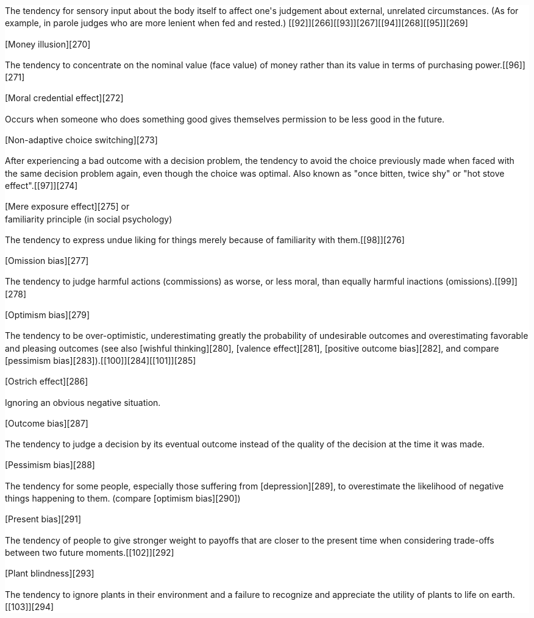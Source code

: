 The tendency for sensory input about the body itself to affect one's judgement about external, unrelated circumstances. (As for example, in parole judges who are more lenient when fed and rested.) [\[92\]][266][\[93\]][267][\[94\]][268][\[95\]][269]

[Money illusion][270]

The tendency to concentrate on the nominal value (face value) of money rather than its value in terms of purchasing power.[\[96\]][271]

[Moral credential effect][272]

Occurs when someone who does something good gives themselves permission to be less good in the future.

[Non-adaptive choice switching][273]

After experiencing a bad outcome with a decision problem, the tendency to avoid the choice previously made when faced with the same decision problem again, even though the choice was optimal. Also known as "once bitten, twice shy" or "hot stove effect".[\[97\]][274]

[Mere exposure effect][275] or  
familiarity principle (in social psychology)

The tendency to express undue liking for things merely because of familiarity with them.[\[98\]][276]

[Omission bias][277]

The tendency to judge harmful actions (commissions) as worse, or less moral, than equally harmful inactions (omissions).[\[99\]][278]

[Optimism bias][279]

The tendency to be over-optimistic, underestimating greatly the probability of undesirable outcomes and overestimating favorable and pleasing outcomes (see also [wishful thinking][280], [valence effect][281], [positive outcome bias][282], and compare [pessimism bias][283]).[\[100\]][284][\[101\]][285]

[Ostrich effect][286]

Ignoring an obvious negative situation.

[Outcome bias][287]

The tendency to judge a decision by its eventual outcome instead of the quality of the decision at the time it was made.

[Pessimism bias][288]

The tendency for some people, especially those suffering from [depression][289], to overestimate the likelihood of negative things happening to them. (compare [optimism bias][290])

[Present bias][291]

The tendency of people to give stronger weight to payoffs that are closer to the present time when considering trade-offs between two future moments.[\[102\]][292]

[Plant blindness][293]

The tendency to ignore plants in their environment and a failure to recognize and appreciate the utility of plants to life on earth.[\[103\]][294]


[1]: https://en.wikipedia.org/wiki/Cognitive_bias "Cognitive bias"
[2]: https://en.wikipedia.org/wiki/Psychology "Psychology"
[3]: https://en.wikipedia.org/wiki/Sociology "Sociology"
[4]: https://en.wikipedia.org/wiki/Behavioral_economics "Behavioral economics"
[5]: https://en.wikipedia.org/wiki/List_of_cognitive_biases#cite_note-1
[6]: https://en.wikipedia.org/wiki/Reproducible "Reproducible"
[7]: https://en.wikipedia.org/wiki/List_of_cognitive_biases#cite_note-2
[8]: https://en.wikipedia.org/wiki/List_of_cognitive_biases#cite_note-3
[9]: https://en.wikipedia.org/wiki/List_of_cognitive_biases#cite_note-4
[10]: https://en.wikipedia.org/wiki/Cognitive_bias#Common_theoretical_causes_of_some_cognitive_biases "Cognitive bias"
[11]: https://en.wikipedia.org/wiki/List_of_cognitive_biases#cite_note-HilbertPsychBul-5
[12]: https://en.wikipedia.org/wiki/Gerd_Gigerenzer "Gerd Gigerenzer"
[13]: https://en.wikipedia.org/wiki/List_of_cognitive_biases#cite_note-6
[14]: https://en.wikipedia.org/wiki/Heuristics_in_judgment_and_decision-making "Heuristics in judgment and decision-making"
[15]: https://en.wikipedia.org/wiki/Decision-making "Decision-making"
[16]: https://en.wikipedia.org/wiki/List_of_cognitive_biases#cite_note-HilbertPsychBul-5
[17]: https://en.wikipedia.org/wiki/Wishful_thinking "Wishful thinking"
[18]: https://en.wikipedia.org/wiki/List_of_cognitive_biases#cite_note-7
[19]: https://en.wikipedia.org/wiki/List_of_cognitive_biases#cite_note-8
[20]: https://en.wikipedia.org/wiki/Irrationality "Irrationality"
[21]: https://en.wikipedia.org/wiki/Leading_question "Leading question"
[22]: https://en.wikipedia.org/wiki/Confirmation_bias "Confirmation bias"
[23]: https://en.wikipedia.org/wiki/Social_skills "Social skills"
[24]: https://en.wikipedia.org/wiki/List_of_cognitive_biases#cite_note-dardenne-9
[25]: https://en.wikipedia.org/wiki/Loss_aversion "Loss aversion"
[26]: https://en.wikipedia.org/wiki/Hyperbolic_discounting "Hyperbolic discounting"
[27]: https://en.wikipedia.org/wiki/List_of_cognitive_biases#cite_note-10
[28]: https://en.wikipedia.org/w/index.php?title=List_of_cognitive_biases&action=edit&section=1 "Edit section: Belief, decision-making and behavioral"
[29]: https://en.wikipedia.org/w/index.php?title=List_of_cognitive_biases&action=edit&section=2 "Edit section: Anchoring bias"
[30]: https://en.wikipedia.org/wiki/List_of_cognitive_biases#cite_note-11
[31]: https://en.wikipedia.org/wiki/List_of_cognitive_biases#cite_note-iverson2008-12
[32]: https://en.wikipedia.org/w/index.php?title=Common_source_bias&action=edit&redlink=1 "Common source bias (page does not exist)"
[33]: https://en.wikipedia.org/wiki/List_of_cognitive_biases#cite_note-13
[34]: https://en.wikipedia.org/wiki/Conservatism_(belief_revision) "Conservatism (belief revision)"
[35]: https://en.wikipedia.org/wiki/Belief_revision "Belief revision"
[36]: https://en.wikipedia.org/wiki/List_of_cognitive_biases#cite_note-HilbertPsychBul-5
[37]: https://en.wikipedia.org/wiki/List_of_cognitive_biases#cite_note-14
[38]: https://en.wikipedia.org/wiki/List_of_cognitive_biases#cite_note-edwards1968-15
[39]: https://en.wikipedia.org/wiki/Functional_fixedness "Functional fixedness"
[40]: https://en.wikipedia.org/wiki/List_of_cognitive_biases#cite_note-16
[41]: https://en.wikipedia.org/wiki/Law_of_the_instrument "Law of the instrument"
[42]: https://en.wikipedia.org/w/index.php?title=List_of_cognitive_biases&action=edit&section=3 "Edit section: Apophenia"
[43]: https://en.wikipedia.org/wiki/Clustering_illusion "Clustering illusion"
[44]: https://en.wikipedia.org/wiki/List_of_cognitive_biases#cite_note-iverson2008-12
[45]: https://en.wikipedia.org/wiki/Illusory_correlation "Illusory correlation"
[46]: https://en.wikipedia.org/wiki/List_of_cognitive_biases#cite_note-h_and_b-17
[47]: https://en.wikipedia.org/wiki/List_of_cognitive_biases#cite_note-ReferenceB-18
[48]: https://en.wikipedia.org/wiki/Pareidolia "Pareidolia"
[49]: https://en.wikipedia.org/wiki/Man_in_the_moon "Man in the moon"
[50]: https://en.wikipedia.org/wiki/Hidden_message "Hidden message"
[51]: https://en.wikipedia.org/wiki/Backmasking "Backmasking"
[52]: https://en.wikipedia.org/w/index.php?title=List_of_cognitive_biases&action=edit&section=4 "Edit section: Availability heuristic"
[53]: https://en.wikipedia.org/wiki/List_of_cognitive_biases#cite_note-19
[54]: https://en.wikipedia.org/wiki/Anthropocentric_thinking "Anthropocentric thinking"
[55]: https://en.wikipedia.org/wiki/List_of_cognitive_biases#cite_note-Coley2012-20
[56]: https://en.wikipedia.org/wiki/Anthropomorphism#Psychology "Anthropomorphism"
[57]: https://en.wikipedia.org/wiki/List_of_cognitive_biases#cite_note-21
[58]: https://en.wikipedia.org/wiki/Dehumanization "Dehumanization"
[59]: https://en.wikipedia.org/wiki/List_of_cognitive_biases#cite_note-22
[60]: https://en.wikipedia.org/wiki/Objectification "Objectification"
[61]: https://en.wikipedia.org/wiki/Attentional_bias "Attentional bias"
[62]: https://en.wikipedia.org/wiki/List_of_cognitive_biases#cite_note-pmid17201568-23
[63]: https://en.wikipedia.org/wiki/Frequency_illusion "Frequency illusion"
[64]: https://en.wikipedia.org/wiki/Baader%E2%80%93Meinhof_phenomenon "Baader–Meinhof phenomenon"
[65]: https://en.wikipedia.org/wiki/Selection_bias "Selection bias"
[66]: https://en.wikipedia.org/wiki/List_of_cognitive_biases#cite_note-zwicky-24
[67]: https://en.wikipedia.org/wiki/List_of_cognitive_biases#cite_note-25
[68]: https://en.wikipedia.org/wiki/List_of_cognitive_biases#cite_note-26
[69]: https://en.wikipedia.org/wiki/Red_Army_Faction "Red Army Faction"
[70]: https://en.wikipedia.org/wiki/List_of_cognitive_biases#cite_note-27
[71]: https://en.wikipedia.org/wiki/Implicit_association_test "Implicit association test"
[72]: https://en.wikipedia.org/wiki/Salience_bias "Salience bias"
[73]: https://en.wikipedia.org/wiki/Selection_bias "Selection bias"
[74]: https://en.wikipedia.org/wiki/Sample_(statistics) "Sample (statistics)"
[75]: https://en.wikipedia.org/wiki/Survivorship_bias "Survivorship bias"
[76]: https://en.wikipedia.org/wiki/Well_travelled_road_effect "Well travelled road effect"
[77]: https://en.wikipedia.org/w/index.php?title=List_of_cognitive_biases&action=edit&section=5 "Edit section: Cognitive dissonance"
[78]: https://en.wikipedia.org/wiki/Normalcy_bias "Normalcy bias"
[79]: https://en.wikipedia.org/wiki/Cognitive_dissonance "Cognitive dissonance"
[80]: https://en.wikipedia.org/wiki/Effort_justification "Effort justification"
[81]: https://en.wikipedia.org/wiki/IKEA_effect "IKEA effect"
[82]: https://en.wikipedia.org/wiki/IKEA "IKEA"
[83]: https://en.wikipedia.org/wiki/List_of_cognitive_biases#cite_note-28
[84]: https://en.wikipedia.org/wiki/Ben_Franklin_effect "Ben Franklin effect"
[85]: https://en.wikipedia.org/wiki/List_of_cognitive_biases#cite_note-29
[86]: https://en.wikipedia.org/w/index.php?title=List_of_cognitive_biases&action=edit&section=6 "Edit section: Confirmation bias"
[87]: https://en.wikipedia.org/wiki/List_of_cognitive_biases#cite_note-30
[88]: https://en.wikipedia.org/wiki/Backfire_effect "Backfire effect"
[89]: https://en.wikipedia.org/wiki/List_of_cognitive_biases#cite_note-SannaSchwarz2002-31
[90]: https://en.wikipedia.org/wiki/Wikipedia:Citation_needed "Wikipedia:Citation needed"
[91]: https://en.wikipedia.org/wiki/Congruence_bias "Congruence bias"
[92]: https://en.wikipedia.org/wiki/List_of_cognitive_biases#cite_note-iverson2008-12
[93]: https://en.wikipedia.org/wiki/Experimenter%27s_bias "Experimenter's bias"
[94]: https://en.wikipedia.org/wiki/Expectation_bias "Expectation bias"
[95]: https://en.wikipedia.org/wiki/List_of_cognitive_biases#cite_note-32
[96]: https://en.wikipedia.org/wiki/Observer-expectancy_effect "Observer-expectancy effect"
[97]: https://en.wikipedia.org/wiki/Subject-expectancy_effect "Subject-expectancy effect"
[98]: https://en.wikipedia.org/wiki/Selective_perception "Selective perception"
[99]: https://en.wikipedia.org/wiki/Semmelweis_reflex "Semmelweis reflex"
[100]: https://en.wikipedia.org/wiki/List_of_cognitive_biases#cite_note-edwards1968-15
[101]: https://en.wikipedia.org/w/index.php?title=List_of_cognitive_biases&action=edit&section=7 "Edit section: Egocentric bias"
[102]: https://en.wikipedia.org/wiki/List_of_cognitive_biases#cite_note-33
[103]: https://en.wikipedia.org/wiki/Bias_blind_spot "Bias blind spot"
[104]: https://en.wikipedia.org/wiki/List_of_cognitive_biases#cite_note-blindspot-34
[105]: https://en.wikipedia.org/wiki/False_consensus_effect "False consensus effect"
[106]: https://en.wikipedia.org/wiki/List_of_cognitive_biases#cite_note-35
[107]: https://en.wikipedia.org/wiki/False_uniqueness_bias "False uniqueness bias"
[108]: https://en.wikipedia.org/wiki/List_of_cognitive_biases#cite_note-36
[109]: https://en.wikipedia.org/wiki/Forer_effect "Forer effect"
[110]: https://en.wikipedia.org/wiki/Barnum_effect "Barnum effect"
[111]: https://en.wikipedia.org/wiki/List_of_cognitive_biases#cite_note-37
[112]: https://en.wikipedia.org/wiki/Illusion_of_asymmetric_insight "Illusion of asymmetric insight"
[113]: https://en.wikipedia.org/wiki/List_of_cognitive_biases#cite_note-38
[114]: https://en.wikipedia.org/wiki/Illusion_of_control "Illusion of control"
[115]: https://en.wikipedia.org/wiki/List_of_cognitive_biases#cite_note-39
[116]: https://en.wikipedia.org/wiki/Illusion_of_transparency "Illusion of transparency"
[117]: https://en.wikipedia.org/wiki/Illusion_of_validity "Illusion of validity"
[118]: https://en.wikipedia.org/wiki/List_of_cognitive_biases#cite_note-40
[119]: https://en.wikipedia.org/wiki/Illusory_superiority "Illusory superiority"
[120]: https://en.wikipedia.org/wiki/List_of_cognitive_biases#cite_note-hoorens-41
[121]: https://en.wikipedia.org/wiki/Na%C3%AFve_cynicism "Naïve cynicism"
[122]: https://en.wikipedia.org/wiki/Na%C3%AFve_realism_(psychology) "Naïve realism (psychology)"
[123]: https://en.wikipedia.org/wiki/Overconfidence_effect "Overconfidence effect"
[124]: https://en.wikipedia.org/wiki/List_of_cognitive_biases#cite_note-HilbertPsychBul-5
[125]: https://en.wikipedia.org/wiki/List_of_cognitive_biases#cite_note-42
[126]: https://en.wikipedia.org/wiki/List_of_cognitive_biases#cite_note-43
[127]: https://en.wikipedia.org/wiki/List_of_cognitive_biases#cite_note-44
[128]: https://en.wikipedia.org/wiki/Planning_fallacy "Planning fallacy"
[129]: https://en.wikipedia.org/wiki/List_of_cognitive_biases#cite_note-temporal-45
[130]: https://en.wikipedia.org/wiki/Restraint_bias "Restraint bias"
[131]: https://en.wikipedia.org/wiki/Trait_ascription_bias "Trait ascription bias"
[132]: https://en.wikipedia.org/wiki/Third-person_effect "Third-person effect"